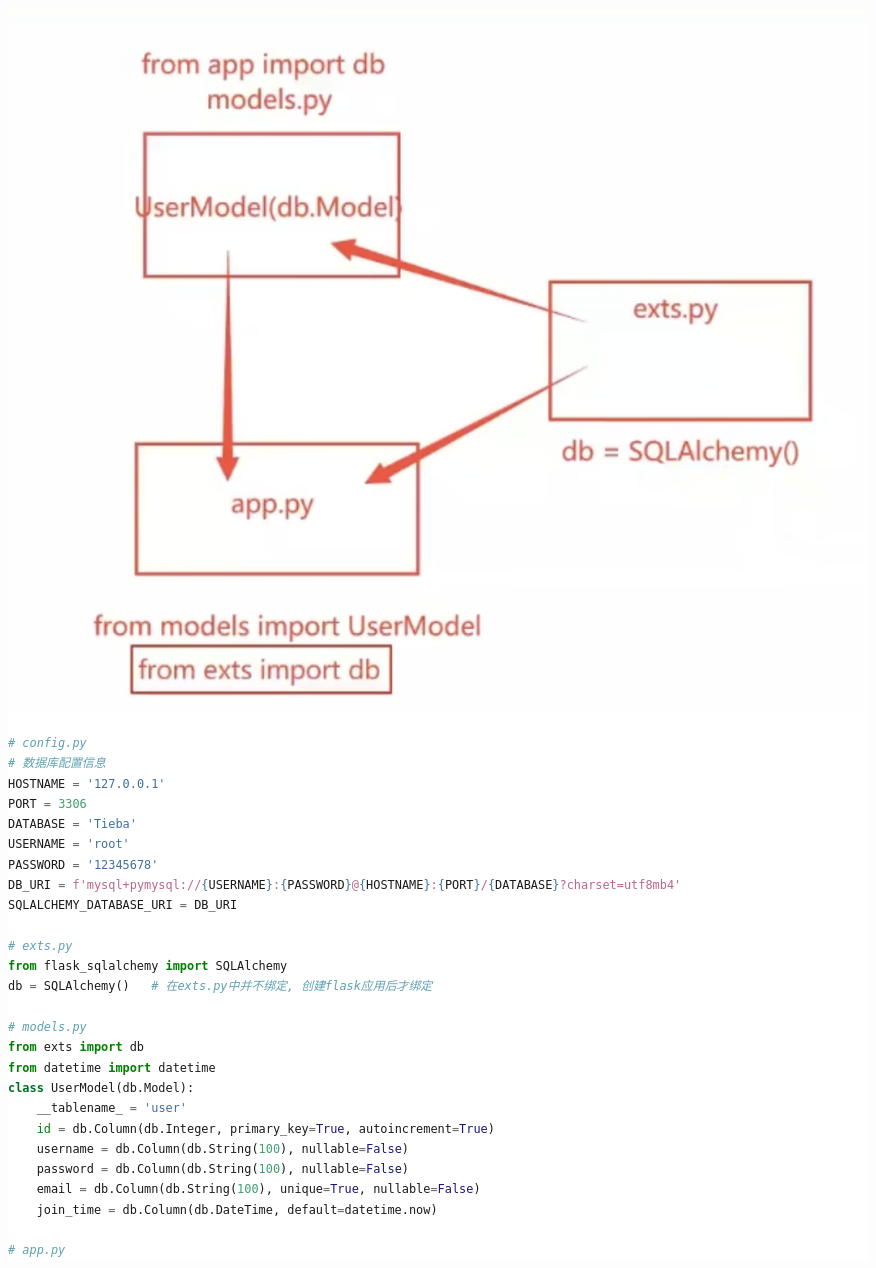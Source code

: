![截屏2025-01-07 17.04.28](../../assets//截屏2025-01-07%2017.04.28-20250107170434-oakmb6u.png)​

```python
# config.py
# 数据库配置信息
HOSTNAME = '127.0.0.1'
PORT = 3306
DATABASE = 'Tieba'
USERNAME = 'root'
PASSWORD = '12345678'
DB_URI = f'mysql+pymysql://{USERNAME}:{PASSWORD}@{HOSTNAME}:{PORT}/{DATABASE}?charset=utf8mb4'
SQLALCHEMY_DATABASE_URI = DB_URI

# exts.py 
from flask_sqlalchemy import SQLAlchemy
db = SQLAlchemy()	# 在exts.py中并不绑定, 创建flask应用后才绑定

# models.py
from exts import db
from datetime import datetime
class UserModel(db.Model):
	__tablename_ = 'user'
    id = db.Column(db.Integer, primary_key=True, autoincrement=True)
    username = db.Column(db.String(100), nullable=False)
    password = db.Column(db.String(100), nullable=False)
    email = db.Column(db.String(100), unique=True, nullable=False)
    join_time = db.Column(db.DateTime, default=datetime.now)

# app.py
```